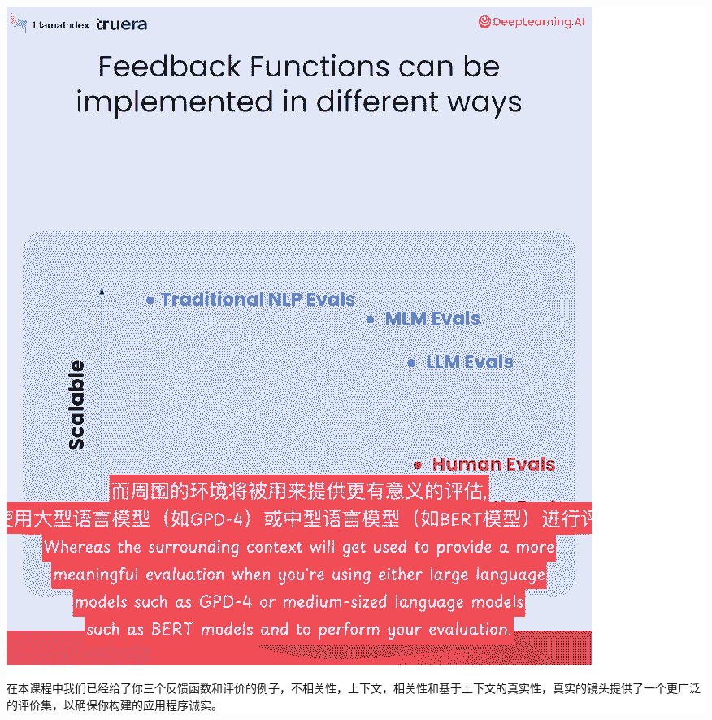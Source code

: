 ![](img/6f87d1fda84232c6f03ab28d46ab447f_82.png)

在本课程中我们已经给了你三个反馈函数和评价的例子，不相关性，上下文，相关性和基于上下文的真实性，真实的镜头提供了一个更广泛的评价集，以确保你构建的应用程序诚实。


